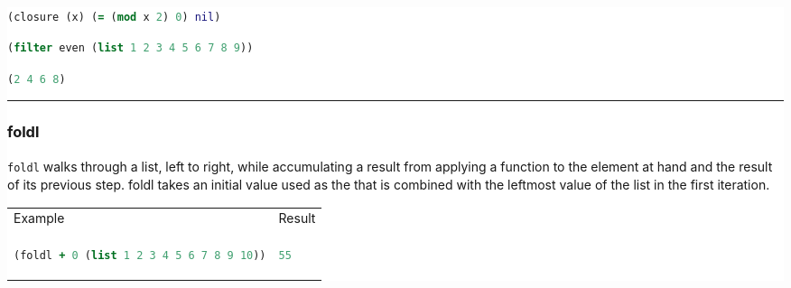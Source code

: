 ```clj
(closure (x) (= (mod x 2) 0) nil)
```


</td>
</tr>
<tr>
<td>

```clj
(filter even (list 1 2 3 4 5 6 7 8 9))
```


</td>
<td>

```clj
(2 4 6 8)
```


</td>
</tr>
</table>




---


### foldl

`foldl` walks through a list, left to right, while accumulating a result from applying a function to the element at hand and the result of its previous step. foldl takes an initial value used as the that is combined with the leftmost value of the list in the first iteration. 

<table>
<tr>
<td> Example </td> <td> Result </td>
</tr>
<tr>
<td>

```clj
(foldl + 0 (list 1 2 3 4 5 6 7 8 9 10))
```


</td>
<td>

```clj
55
```


</td>
</tr>
</table>
